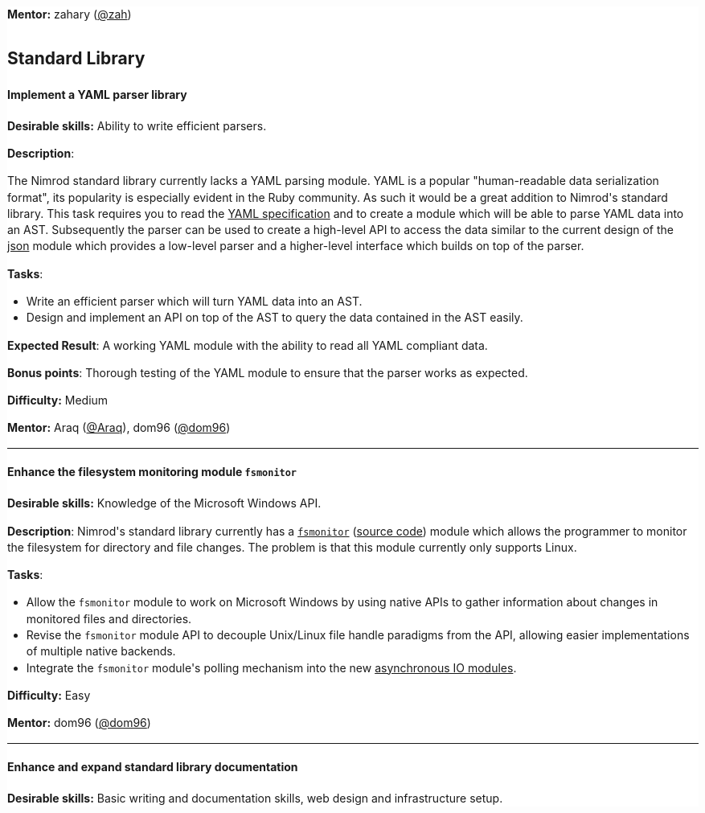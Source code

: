 **Mentor:** zahary ([@zah](http://github.com/zah))

## Standard Library

#### Implement a YAML parser library
**Desirable skills:** Ability to write efficient parsers.

**Description**:

The Nimrod standard library currently lacks a YAML parsing module. YAML is a popular "human-readable data serialization format", its popularity is especially evident in the Ruby community. As such it would be a great addition to Nimrod's standard library. This task requires you to read the [YAML specification](http://yaml.org/spec/) and to create a module which will be able to parse YAML data into an AST. Subsequently the parser can be used to create a high-level API to access the data similar to the current design of the [json](http://nimrod-lang.org/json.html) module which provides a low-level parser and a higher-level interface which builds on top of the parser.

**Tasks**:
* Write an efficient parser which will turn YAML data into an AST.
* Design and implement an API on top of the AST to query the data contained in the AST easily.

**Expected Result**: A working YAML module with the ability to read all YAML compliant data.

**Bonus points**: Thorough testing of the YAML module to ensure that the parser works as expected.

**Difficulty:** Medium

**Mentor:** Araq ([@Araq](http://github.com/Araq)), dom96 ([@dom96](http://github.com/dom96))

___
#### Enhance the filesystem monitoring module ``fsmonitor``
**Desirable skills:** Knowledge of the Microsoft Windows API.

**Description**:
Nimrod's standard library currently has a [``fsmonitor``](http://build.nimrod-lang.org/docs/fsmonitor.html) ([source code](https://github.com/Araq/Nimrod/blob/devel/lib/pure/fsmonitor.nim)) module which allows the programmer to monitor the filesystem for directory and file changes. The problem is that this module currently only supports Linux.

**Tasks**:

  * Allow the ``fsmonitor`` module to work on Microsoft Windows by using native APIs to gather information about changes in monitored files and directories.
  * Revise the ``fsmonitor`` module API to decouple Unix/Linux file handle paradigms from the API, allowing easier implementations of multiple native backends.
  * Integrate the ``fsmonitor`` module's polling mechanism into the new [asynchronous IO modules](https://github.com/Araq/Nimrod/blob/newasync/lib/pure/asyncio2.nim).

**Difficulty:** Easy

**Mentor:** dom96 ([@dom96](http://github.com/dom96))

___
#### Enhance and expand standard library documentation
**Desirable skills:** Basic writing and documentation skills, web design and infrastructure setup.
